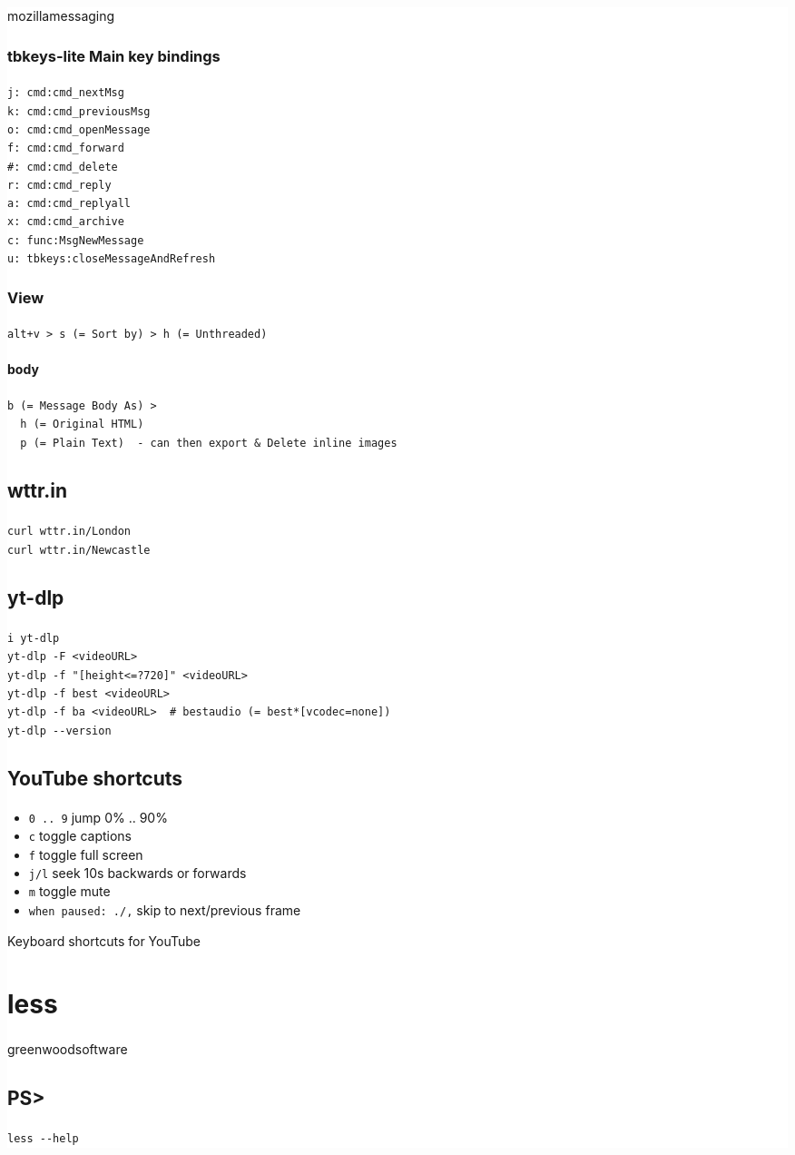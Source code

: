 mozillamessaging

### tbkeys-lite Main key bindings
    j: cmd:cmd_nextMsg
    k: cmd:cmd_previousMsg
    o: cmd:cmd_openMessage
    f: cmd:cmd_forward
    #: cmd:cmd_delete
    r: cmd:cmd_reply
    a: cmd:cmd_replyall
    x: cmd:cmd_archive
    c: func:MsgNewMessage
    u: tbkeys:closeMessageAndRefresh

### View
    alt+v > s (= Sort by) > h (= Unthreaded)

#### body
    b (= Message Body As) >
      h (= Original HTML)
      p (= Plain Text)  - can then export & Delete inline images

## wttr.in
    curl wttr.in/London
    curl wttr.in/Newcastle

## yt-dlp
    i yt-dlp
    yt-dlp -F <videoURL>
    yt-dlp -f "[height<=?720]" <videoURL>
    yt-dlp -f best <videoURL>
    yt-dlp -f ba <videoURL>  # bestaudio (= best*[vcodec=none])
    yt-dlp --version

## YouTube shortcuts
- `0 .. 9`  jump 0% .. 90%
- `c`  toggle captions
- `f`  toggle full screen
- `j/l`  seek 10s backwards or forwards
- `m`  toggle mute
- `when paused: ./,`  skip to next/previous frame

Keyboard shortcuts for YouTube

# less
greenwoodsoftware

## PS>
    less --help
